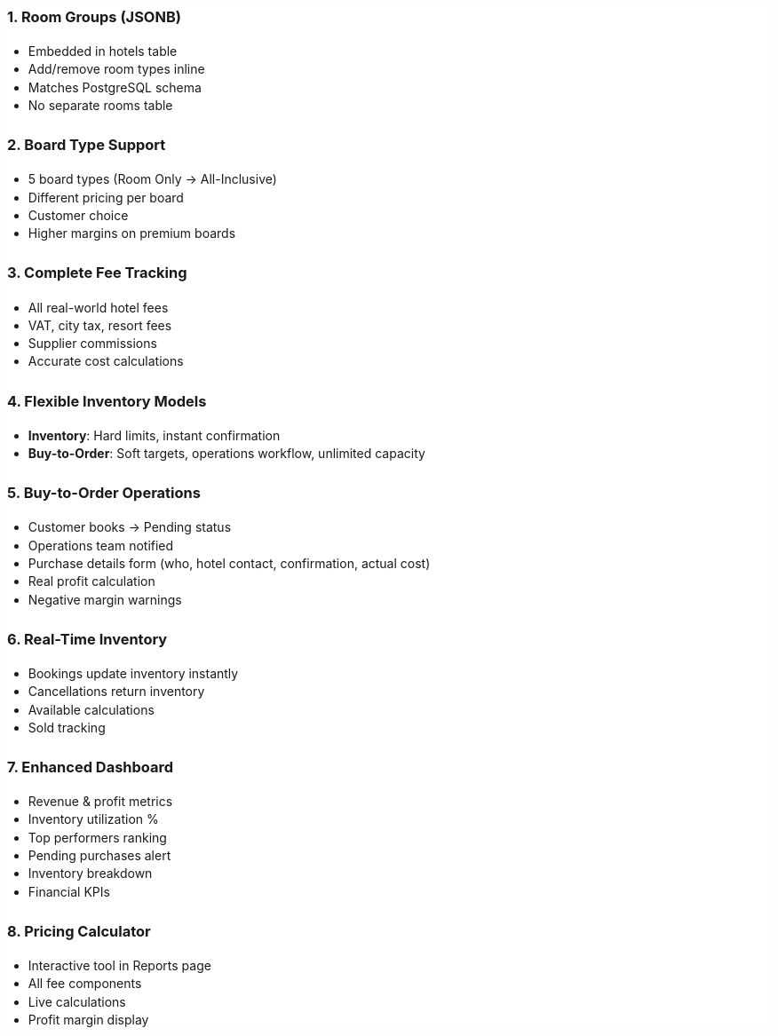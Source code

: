 ### 1. Room Groups (JSONB)
- Embedded in hotels table
- Add/remove room types inline
- Matches PostgreSQL schema
- No separate rooms table

### 2. Board Type Support
- 5 board types (Room Only → All-Inclusive)
- Different pricing per board
- Customer choice
- Higher margins on premium boards

### 3. Complete Fee Tracking
- All real-world hotel fees
- VAT, city tax, resort fees
- Supplier commissions
- Accurate cost calculations

### 4. Flexible Inventory Models
- **Inventory**: Hard limits, instant confirmation
- **Buy-to-Order**: Soft targets, operations workflow, unlimited capacity

### 5. Buy-to-Order Operations
- Customer books → Pending status
- Operations team notified
- Purchase details form (who, hotel contact, confirmation, actual cost)
- Real profit calculation
- Negative margin warnings

### 6. Real-Time Inventory
- Bookings update inventory instantly
- Cancellations return inventory
- Available calculations
- Sold tracking

### 7. Enhanced Dashboard
- Revenue & profit metrics
- Inventory utilization %
- Top performers ranking
- Pending purchases alert
- Inventory breakdown
- Financial KPIs

### 8. Pricing Calculator
- Interactive tool in Reports page
- All fee components
- Live calculations
- Profit margin display
